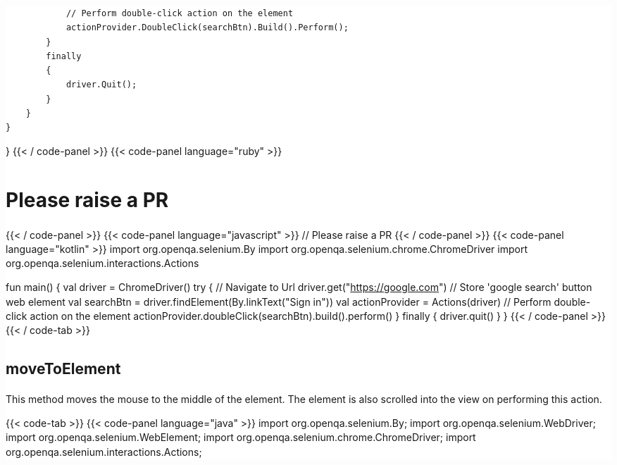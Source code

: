                 // Perform double-click action on the element
                actionProvider.DoubleClick(searchBtn).Build().Perform();
            }
            finally
            {
                driver.Quit();
            }
        }
    }
}
  {{< / code-panel >}}
  {{< code-panel language="ruby" >}}
# Please raise a PR
  {{< / code-panel >}}
  {{< code-panel language="javascript" >}}
// Please raise a PR
  {{< / code-panel >}}
  {{< code-panel language="kotlin" >}}
import org.openqa.selenium.By
import org.openqa.selenium.chrome.ChromeDriver
import org.openqa.selenium.interactions.Actions

fun main() {
    val driver =  ChromeDriver()
    try {
        // Navigate to Url
        driver.get("https://google.com")
        // Store 'google search' button web element
        val searchBtn = driver.findElement(By.linkText("Sign in"))
        val actionProvider = Actions(driver)
        // Perform double-click action on the element
        actionProvider.doubleClick(searchBtn).build().perform()
    } finally {
        driver.quit()
    }
}
  {{< / code-panel >}}
{{< / code-tab >}}

## moveToElement
This method moves the mouse to the middle of the element. The element is also scrolled into the view on performing this action.

{{< code-tab >}}
  {{< code-panel language="java" >}}
import org.openqa.selenium.By;
import org.openqa.selenium.WebDriver;
import org.openqa.selenium.WebElement;
import org.openqa.selenium.chrome.ChromeDriver;
import org.openqa.selenium.interactions.Actions;
